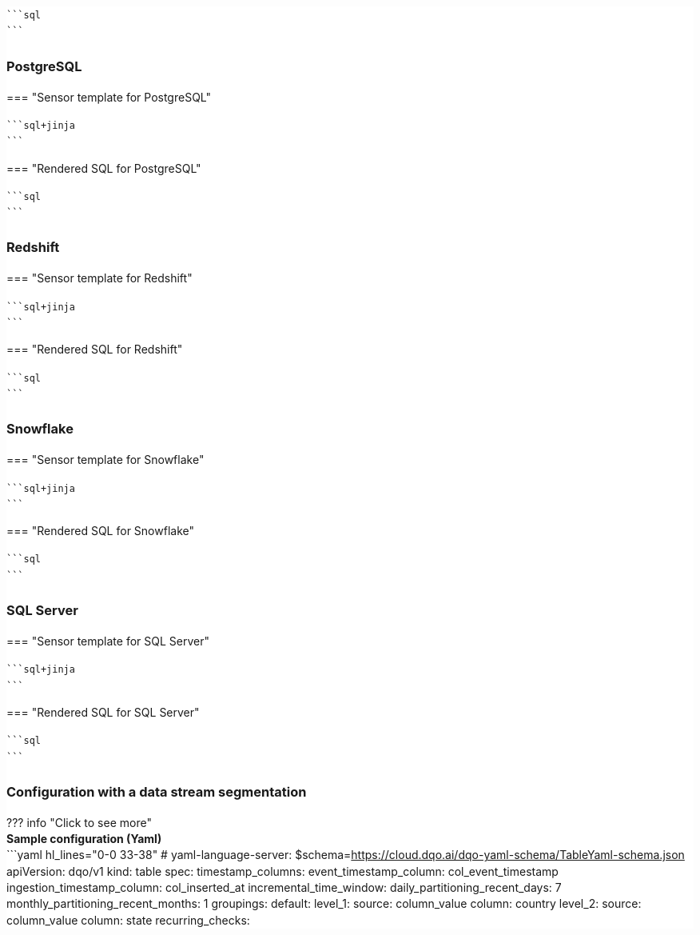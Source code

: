     ```sql
    ```
### **PostgreSQL**
=== "Sensor template for PostgreSQL"
      
    ```sql+jinja
    ```
=== "Rendered SQL for PostgreSQL"
      
    ```sql
    ```
### **Redshift**
=== "Sensor template for Redshift"
      
    ```sql+jinja
    ```
=== "Rendered SQL for Redshift"
      
    ```sql
    ```
### **Snowflake**
=== "Sensor template for Snowflake"
      
    ```sql+jinja
    ```
=== "Rendered SQL for Snowflake"
      
    ```sql
    ```
### **SQL Server**
=== "Sensor template for SQL Server"
      
    ```sql+jinja
    ```
=== "Rendered SQL for SQL Server"
      
    ```sql
    ```
### **Configuration with a data stream segmentation**  
??? info "Click to see more"  
    **Sample configuration (Yaml)**  
    ```yaml hl_lines="0-0 33-38"
    # yaml-language-server: $schema=https://cloud.dqo.ai/dqo-yaml-schema/TableYaml-schema.json
    apiVersion: dqo/v1
    kind: table
    spec:
      timestamp_columns:
        event_timestamp_column: col_event_timestamp
        ingestion_timestamp_column: col_inserted_at
      incremental_time_window:
        daily_partitioning_recent_days: 7
        monthly_partitioning_recent_months: 1
      groupings:
        default:
          level_1:
            source: column_value
            column: country
          level_2:
            source: column_value
            column: state
      recurring_checks: